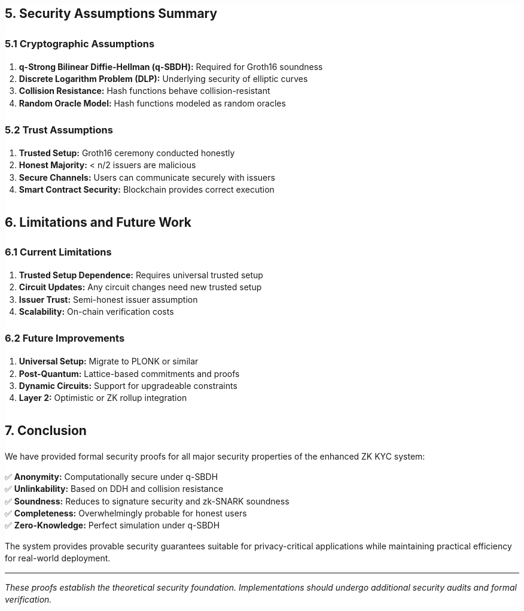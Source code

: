 ## 5. Security Assumptions Summary

### 5.1 Cryptographic Assumptions

1. **q-Strong Bilinear Diffie-Hellman (q-SBDH):** Required for Groth16 soundness
2. **Discrete Logarithm Problem (DLP):** Underlying security of elliptic curves
3. **Collision Resistance:** Hash functions behave collision-resistant
4. **Random Oracle Model:** Hash functions modeled as random oracles

### 5.2 Trust Assumptions

1. **Trusted Setup:** Groth16 ceremony conducted honestly
2. **Honest Majority:** < n/2 issuers are malicious
3. **Secure Channels:** Users can communicate securely with issuers
4. **Smart Contract Security:** Blockchain provides correct execution

## 6. Limitations and Future Work

### 6.1 Current Limitations

1. **Trusted Setup Dependence:** Requires universal trusted setup
2. **Circuit Updates:** Any circuit changes need new trusted setup  
3. **Issuer Trust:** Semi-honest issuer assumption
4. **Scalability:** On-chain verification costs

### 6.2 Future Improvements

1. **Universal Setup:** Migrate to PLONK or similar
2. **Post-Quantum:** Lattice-based commitments and proofs
3. **Dynamic Circuits:** Support for upgradeable constraints
4. **Layer 2:** Optimistic or ZK rollup integration

## 7. Conclusion

We have provided formal security proofs for all major security properties of the enhanced ZK KYC system:

✅ **Anonymity:** Computationally secure under q-SBDH  
✅ **Unlinkability:** Based on DDH and collision resistance  
✅ **Soundness:** Reduces to signature security and zk-SNARK soundness  
✅ **Completeness:** Overwhelmingly probable for honest users  
✅ **Zero-Knowledge:** Perfect simulation under q-SBDH  

The system provides provable security guarantees suitable for privacy-critical applications while maintaining practical efficiency for real-world deployment.

---

*These proofs establish the theoretical security foundation. Implementations should undergo additional security audits and formal verification.*